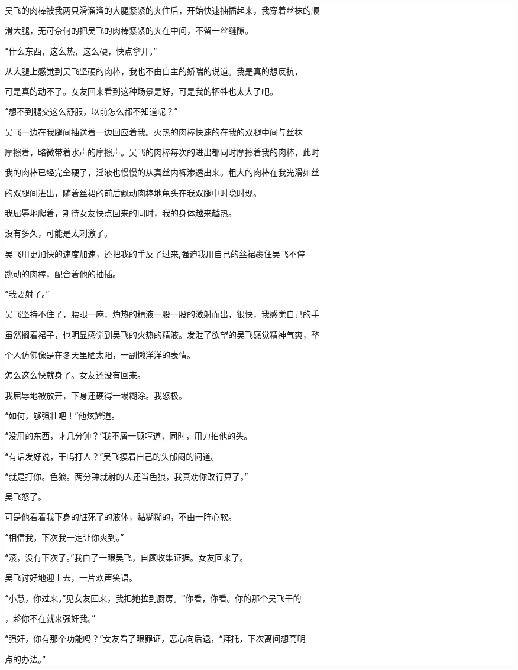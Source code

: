 吴飞的肉棒被我两只滑溜溜的大腿紧紧的夹住后，开始快速抽插起来，我穿着丝袜的顺

滑大腿，无可奈何的把吴飞的肉棒紧紧的夹在中间，不留一丝缝隙。

“什么东西，这么热，这么硬，快点拿开。”

从大腿上感觉到吴飞坚硬的肉棒，我也不由自主的娇喘的说道。我是真的想反抗，

可是真的动不了。女友回来看到这种场景是好，可是我的牺牲也太大了吧。

“想不到腿交这么舒服，以前怎么都不知道呢？”

吴飞一边在我腿间抽送着一边回应着我。火热的肉棒快速的在我的双腿中间与丝袜

摩擦着，略微带着水声的摩擦声。吴飞的肉棒每次的进出都同时摩擦着我的肉棒，此时

我的肉棒已经完全硬了，淫液也慢慢的从真丝内裤渗透出来。粗大的肉棒在我光滑如丝

的双腿间进出，随着丝裙的前后飘动肉棒地龟头在我双腿中时隐时现。

我屈辱地爬着，期待女友快点回来的同时，我的身体越来越热。

没有多久，可能是太刺激了。

吴飞用更加快的速度加速，还把我的手反了过来,强迫我用自己的丝裙裹住吴飞不停

跳动的肉棒，配合着他的抽插。

“我要射了。”

吴飞坚持不住了，腰眼一麻，灼热的精液一股一股的激射而出，很快，我感觉自己的手

虽然搁着裙子，也明显感觉到吴飞的火热的精液。发泄了欲望的吴飞感觉精神气爽，整

个人仿佛像是在冬天里晒太阳，一副懒洋洋的表情。

怎么这么快就身了。女友还没有回来。

我屈辱地被放开，下身还硬得一塌糊涂。我怒极。

“如何，够强壮吧！”他炫耀道。

“没用的东西，才几分钟？”我不屑一顾哼道，同时，用力拍他的头。

“有话发好说，干吗打人？”吴飞摸着自己的头郁闷的问道。

“就是打你。色狼。两分钟就射的人还当色狼，我真劝你改行算了。”

吴飞怒了。

可是他看着我下身的脏死了的液体，黏糊糊的，不由一阵心软。

“相信我，下次我一定让你爽到。”

“滚，没有下次了。”我白了一眼吴飞，自顾收集证据。女友回来了。

吴飞讨好地迎上去，一片欢声笑语。

“小慧，你过来。”见女友回来，我把她拉到厨房。“你看，你看。你的那个吴飞干的

，趁你不在就来强奸我。”

“强奸，你有那个功能吗？”女友看了眼罪证，恶心向后退，“拜托，下次离间想高明

点的办法。”
